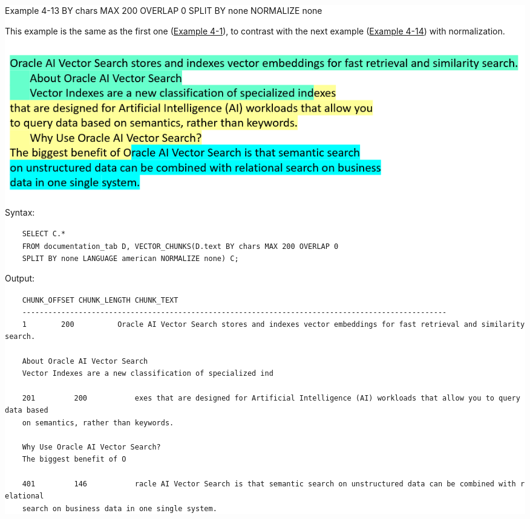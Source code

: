 Example 4-13 BY chars MAX 200 OVERLAP 0 SPLIT BY none NORMALIZE none

This example is the same as the first one ([Example 4-1](explore-chunking-techniques-and-examples.md#GUID-BFDE8B0A-6302-472C-AD8B-1BEB9AA2CB87__GUID-B9B2D553-AEA4-48C5-A4E2-B889B59CF53E)), to contrast with the next example ([Example 4-14](explore-chunking-techniques-and-examples.md#GUID-BFDE8B0A-6302-472C-AD8B-1BEB9AA2CB87__GUID-474059EF-2955-435A-A994-65BDDB19F394)) with normalization. 

![Description of chunking_eg13.eps follows](img/chunking_eg13.png)  


Syntax:
```
    SELECT C.*
    FROM documentation_tab D, VECTOR_CHUNKS(D.text BY chars MAX 200 OVERLAP 0
    SPLIT BY none LANGUAGE american NORMALIZE none) C;
```
    

Output:
```
    CHUNK_OFFSET CHUNK_LENGTH CHUNK_TEXT
    --------------------------------------------------------------------------------------------------
    1	     200          Oracle AI Vector Search stores and indexes vector embeddings for fast retrieval and similarity search.
    
    About Oracle AI Vector Search
    Vector Indexes are a new classification of specialized ind
    
    201         200           exes that are designed for Artificial Intelligence (AI) workloads that allow you to query data based
    on semantics, rather than keywords.
    
    Why Use Oracle AI Vector Search?
    The biggest benefit of O
    
    401         146           racle AI Vector Search is that semantic search on unstructured data can be combined with relational
    search on business data in one single system.
```
    
